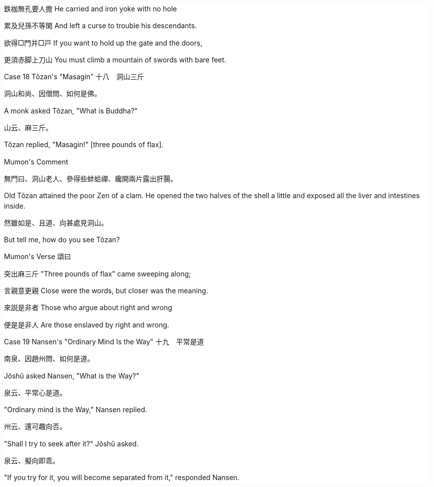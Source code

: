 鉄枷無孔要人擔    He carried and iron yoke with no hole

累及兒孫不等閑    And left a curse to trouble his descendants.

欲得□門并□戸    If you want to hold up the gate and the doors,

更須赤脚上刀山    You must climb a mountain of swords with bare feet.

 

Case 18 Tõzan's "Masagin"                        十八　洞山三斤

 

洞山和尚、因僧問、如何是佛。

A monk asked Tõzan, "What is Buddha?"

山云、麻三斤。

Tõzan replied, "Masagin!" [three pounds of flax].

 

Mumon's Comment

無門曰、洞山老人、參得些蚌蛤禪、纔開兩片露出肝腸。

Old Tõzan attained the poor Zen of a clam. He opened the two halves of the shell a little and exposed all the liver and intestines inside.

然雖如是、且道、向甚處見洞山。

But tell me, how do you see Tõzan?

 

Mumon's Verse 頌曰

突出麻三斤 "Three pounds of flax" came sweeping along;

言親意更親 Close were the words, but closer was the meaning.

來説是非者 Those who argue about right and wrong

便是是非人 Are those enslaved by right and wrong.

 

Case 19 Nansen's "Ordinary Mind Is the Way"                          十九　平常是道

 

南泉、因趙州問、如何是道。

Jõshû asked Nansen, "What is the Way?"

泉云、平常心是道。

"Ordinary mind is the Way," Nansen replied.

州云、還可趣向否。

"Shall I try to seek after it?" Jõshû asked.

泉云、擬向即乖。

"If you try for it, you will become separated from it," responded Nansen.
